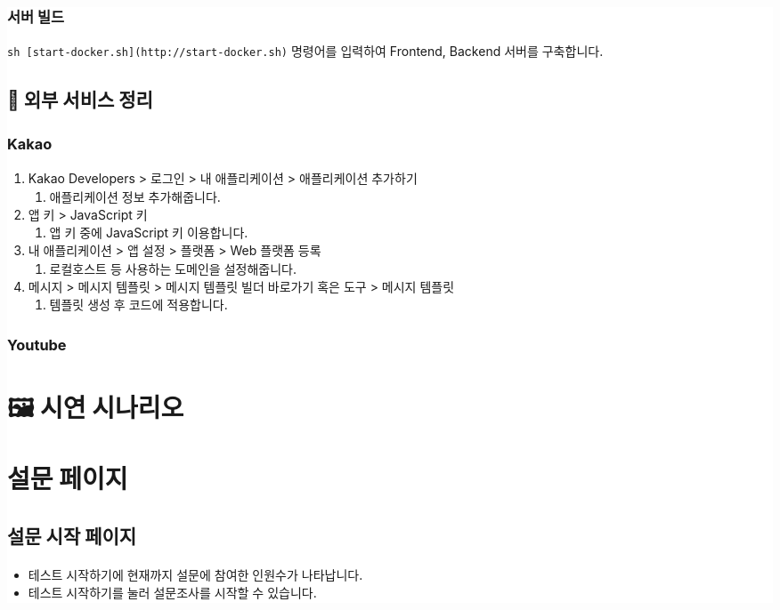 ### 서버 빌드

`sh [start-docker.sh](http://start-docker.sh)` 명령어를 입력하여 Frontend, Backend 서버를 구축합니다.

## 🔗 외부 서비스 정리

### Kakao

1. Kakao Developers > 로그인 > 내 애플리케이션 > 애플리케이션 추가하기
   1. 애플리케이션 정보 추가해줍니다.
2. 앱 키 > JavaScript 키
   1. 앱 키 중에 JavaScript 키 이용합니다.
3. 내 애플리케이션 > 앱 설정 > 플랫폼 > Web 플랫폼 등록
   1. 로컬호스트 등 사용하는 도메인을 설정해줍니다.
4. 메시지 > 메시지 템플릿 > 메시지 템플릿 빌더 바로가기 혹은 도구 > 메시지 템플릿
   1. 템플릿 생성 후 코드에 적용합니다.

### Youtube

# 🖼 시연 시나리오

# 설문 페이지

## 설문 시작 페이지

- 테스트 시작하기에 현재까지 설문에 참여한 인원수가 나타납니다.
- 테스트 시작하기를 눌러 설문조사를 시작할 수 있습니다.
